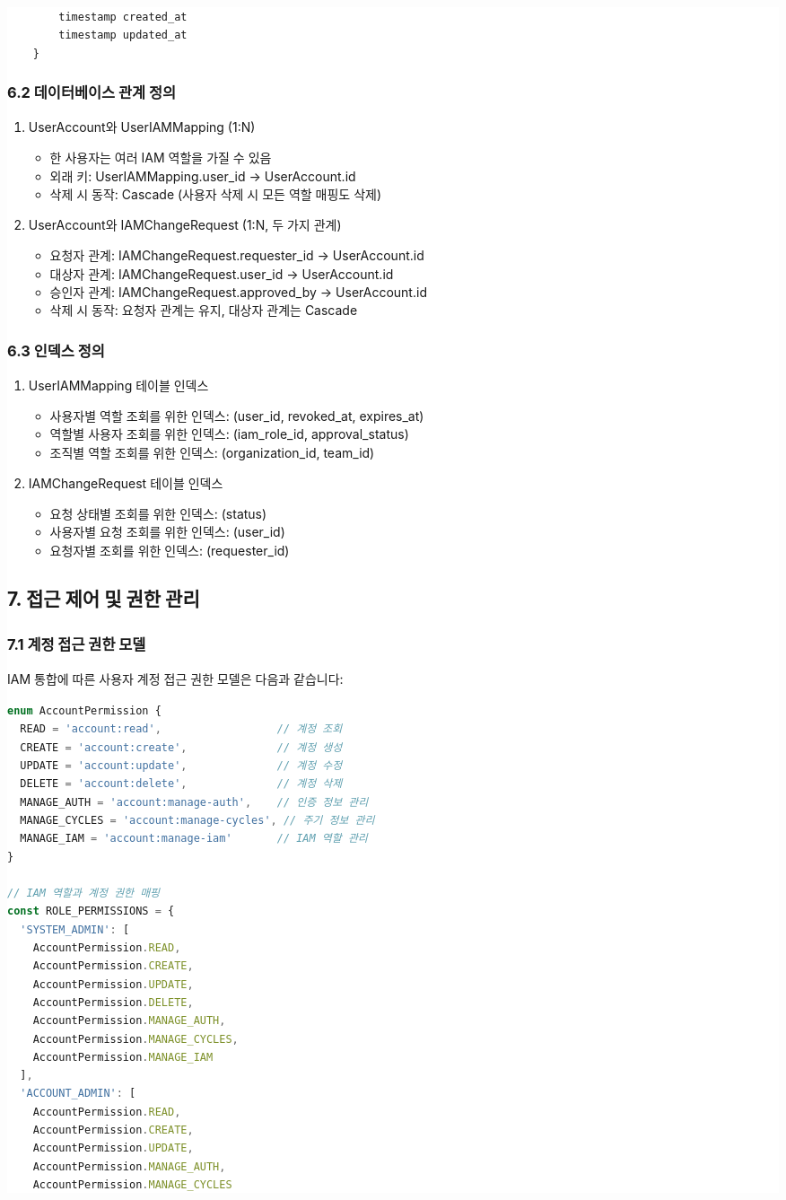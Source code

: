 ```mermaid
        timestamp created_at
        timestamp updated_at
    }
```

### 6.2 데이터베이스 관계 정의

1. UserAccount와 UserIAMMapping (1:N)
   - 한 사용자는 여러 IAM 역할을 가질 수 있음
   - 외래 키: UserIAMMapping.user_id → UserAccount.id
   - 삭제 시 동작: Cascade (사용자 삭제 시 모든 역할 매핑도 삭제)

2. UserAccount와 IAMChangeRequest (1:N, 두 가지 관계)
   - 요청자 관계: IAMChangeRequest.requester_id → UserAccount.id
   - 대상자 관계: IAMChangeRequest.user_id → UserAccount.id
   - 승인자 관계: IAMChangeRequest.approved_by → UserAccount.id
   - 삭제 시 동작: 요청자 관계는 유지, 대상자 관계는 Cascade

### 6.3 인덱스 정의

1. UserIAMMapping 테이블 인덱스
   - 사용자별 역할 조회를 위한 인덱스: (user_id, revoked_at, expires_at)
   - 역할별 사용자 조회를 위한 인덱스: (iam_role_id, approval_status)
   - 조직별 역할 조회를 위한 인덱스: (organization_id, team_id)

2. IAMChangeRequest 테이블 인덱스
   - 요청 상태별 조회를 위한 인덱스: (status)
   - 사용자별 요청 조회를 위한 인덱스: (user_id)
   - 요청자별 조회를 위한 인덱스: (requester_id)

## 7. 접근 제어 및 권한 관리

### 7.1 계정 접근 권한 모델

IAM 통합에 따른 사용자 계정 접근 권한 모델은 다음과 같습니다:

```typescript
enum AccountPermission {
  READ = 'account:read',                  // 계정 조회
  CREATE = 'account:create',              // 계정 생성
  UPDATE = 'account:update',              // 계정 수정
  DELETE = 'account:delete',              // 계정 삭제
  MANAGE_AUTH = 'account:manage-auth',    // 인증 정보 관리
  MANAGE_CYCLES = 'account:manage-cycles', // 주기 정보 관리
  MANAGE_IAM = 'account:manage-iam'       // IAM 역할 관리
}

// IAM 역할과 계정 권한 매핑
const ROLE_PERMISSIONS = {
  'SYSTEM_ADMIN': [
    AccountPermission.READ,
    AccountPermission.CREATE,
    AccountPermission.UPDATE,
    AccountPermission.DELETE,
    AccountPermission.MANAGE_AUTH,
    AccountPermission.MANAGE_CYCLES,
    AccountPermission.MANAGE_IAM
  ],
  'ACCOUNT_ADMIN': [
    AccountPermission.READ,
    AccountPermission.CREATE,
    AccountPermission.UPDATE,
    AccountPermission.MANAGE_AUTH,
    AccountPermission.MANAGE_CYCLES
```